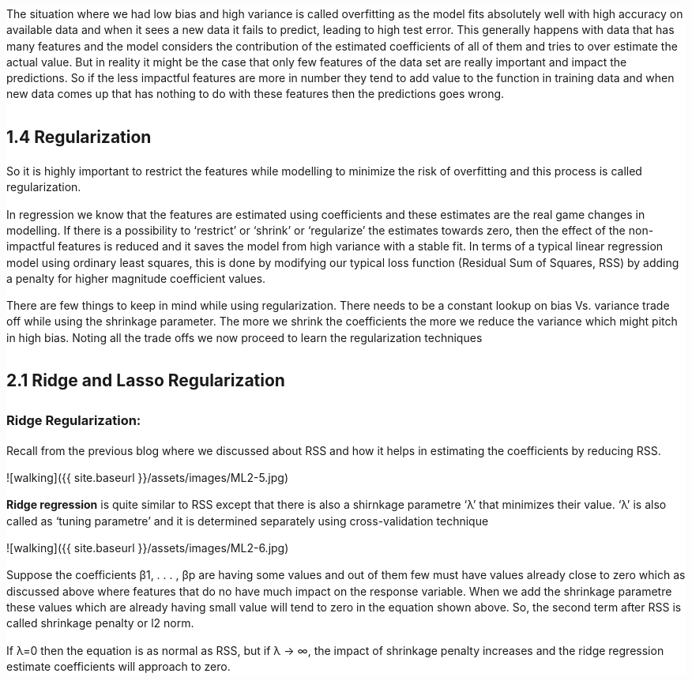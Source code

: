 The situation where we had low bias and high variance is called overfitting as the model fits absolutely well with high accuracy on available data and when it sees a new data it fails to predict, leading to high test error. This generally happens with data that has many features and the model considers the contribution of the estimated coefficients of all of them and tries to over estimate the actual value. But in reality it might be the case that only few features of the data set are really important and impact the predictions. So if the less impactful features are more in number they tend to add value to the function in training data and when new data comes up that has nothing to do with these features then the predictions goes wrong.




## 1.4 Regularization

So it is highly important to restrict the features while modelling to minimize the risk of overfitting and this process is called regularization.

In regression we know that the features are estimated using coefficients and these estimates are the real game changes in modelling. If there is a possibility to ‘restrict’ or ‘shrink’ or ‘regularize’ the estimates towards zero, then the effect of the non- impactful features is reduced and it saves the model from high variance with a stable fit. In terms of a typical linear regression model using ordinary least squares, this is done by modifying our typical loss function (Residual Sum of Squares, RSS) by adding a penalty for higher magnitude coefficient values.

There are few things to keep in mind while using regularization. There needs to be a constant lookup on bias Vs. variance trade off while using the shrinkage parameter. The more we shrink the coefficients the more we reduce the variance which might pitch in high bias. Noting all the trade offs we now proceed to learn the regularization techniques




## 2.1 Ridge and Lasso Regularization

### Ridge Regularization:

Recall from the previous blog where we discussed about RSS and how it helps in estimating the coefficients by reducing RSS.

![walking]({{ site.baseurl }}/assets/images/ML2-5.jpg)


**Ridge regression** is quite similar to RSS except that there is also a shirnkage parametre ‘λ’ that minimizes their value. ‘λ’ is also called as ‘tuning parametre’ and it is determined separately using cross-validation technique

![walking]({{ site.baseurl }}/assets/images/ML2-6.jpg)


Suppose the coefficients β1, . . . , βp are having some values and out of them few must have values already close to zero which as discussed above where features that do no have much impact on the response variable. When we add the shrinkage parametre these values which are already having small value will tend to zero in the equation shown above. So, the second term after RSS is called shrinkage penalty or l2 norm.

If λ=0 then the equation is as normal as RSS, but if λ → ∞, the impact of shrinkage penalty increases and the ridge regression estimate coefficients will approach to zero.
